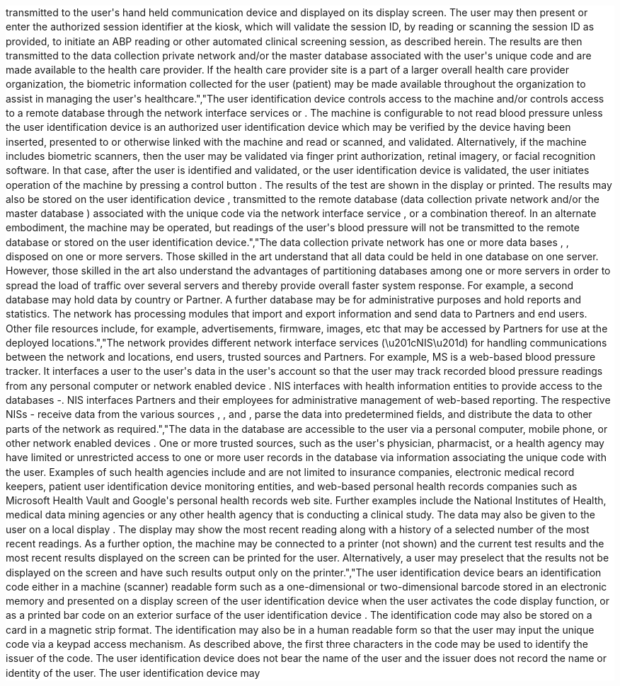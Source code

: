 transmitted to the user's hand held communication device and displayed on its display screen. The user may then present or enter the authorized session identifier at the kiosk, which will validate the session ID, by reading or scanning the session ID as provided, to initiate an ABP reading or other automated clinical screening session, as described herein. The results are then transmitted to the data collection private network  and\/or the master database  associated with the user's unique code and are made available to the health care provider. If the health care provider site is a part of a larger overall health care provider organization, the biometric information collected for the user (patient) may be made available throughout the organization to assist in managing the user's healthcare.","The user identification device  controls access to the machine  and\/or controls access to a remote database  through the network interface services  or . The machine  is configurable to not read blood pressure unless the user identification device  is an authorized user identification device which may be verified by the device having been inserted, presented to or otherwise linked with the machine  and read or scanned, and validated. Alternatively, if the machine  includes biometric scanners, then the user may be validated via finger print authorization, retinal imagery, or facial recognition software. In that case, after the user is identified and validated, or the user identification device is validated, the user initiates operation of the machine  by pressing a control button . The results of the test are shown in the display or printed. The results may also be stored on the user identification device , transmitted to the remote database (data collection private network  and\/or the master database ) associated with the unique code via the network interface service , or a combination thereof. In an alternate embodiment, the machine may be operated, but readings of the user's blood pressure will not be transmitted to the remote database or stored on the user identification device.","The data collection private network  has one or more data bases , ,  disposed on one or more servers. Those skilled in the art understand that all data could be held in one database on one server. However, those skilled in the art also understand the advantages of partitioning databases among one or more servers in order to spread the load of traffic over several servers and thereby provide overall faster system response. For example, a second database  may hold data by country or Partner. A further database  may be for administrative purposes and hold reports and statistics. The network  has processing modules  that import and export information and send data to Partners and end users. Other file resources include, for example, advertisements, firmware, images, etc that may be accessed by Partners for use at the deployed locations.","The network  provides different network interface services (\u201cNIS\u201d) for handling communications between the network  and locations, end users, trusted sources and Partners. For example, MS  is a web-based blood pressure tracker. It interfaces a user to the user's data in the user's account so that the user may track recorded blood pressure readings from any personal computer or network enabled device . NIS  interfaces with health information entities to provide access to the databases -. NIS  interfaces Partners and their employees for administrative management of web-based reporting. The respective NISs - receive data from the various sources , ,  and , parse the data into predetermined fields, and distribute the data to other parts of the network as required.","The data in the database  are accessible to the user via a personal computer, mobile phone, or other network enabled devices . One or more trusted sources, such as the user's physician, pharmacist, or a health agency  may have limited or unrestricted access to one or more user records in the database  via information associating the unique code with the user. Examples of such health agencies include and are not limited to insurance companies, electronic medical record keepers, patient user identification device monitoring entities, and web-based personal health records companies such as Microsoft Health Vault and Google's personal health records web site. Further examples include the National Institutes of Health, medical data mining agencies or any other health agency that is conducting a clinical study. The data may also be given to the user on a local display . The display may show the most recent reading along with a history of a selected number of the most recent readings. As a further option, the machine  may be connected to a printer (not shown) and the current test results and the most recent results displayed on the screen can be printed for the user. Alternatively, a user may preselect that the results not be displayed on the screen and have such results output only on the printer.","The user identification device  bears an identification code either in a machine (scanner) readable form such as a one-dimensional or two-dimensional barcode stored in an electronic memory and presented on a display screen of the user identification device when the user activates the code display function, or as a printed bar code on an exterior surface of the user identification device . The identification code may also be stored on a card in a magnetic strip format. The identification may also be in a human readable form so that the user may input the unique code via a keypad access mechanism. As described above, the first three characters in the code may be used to identify the issuer of the code. The user identification device  does not bear the name of the user and the issuer does not record the name or identity of the user. The user identification device  may